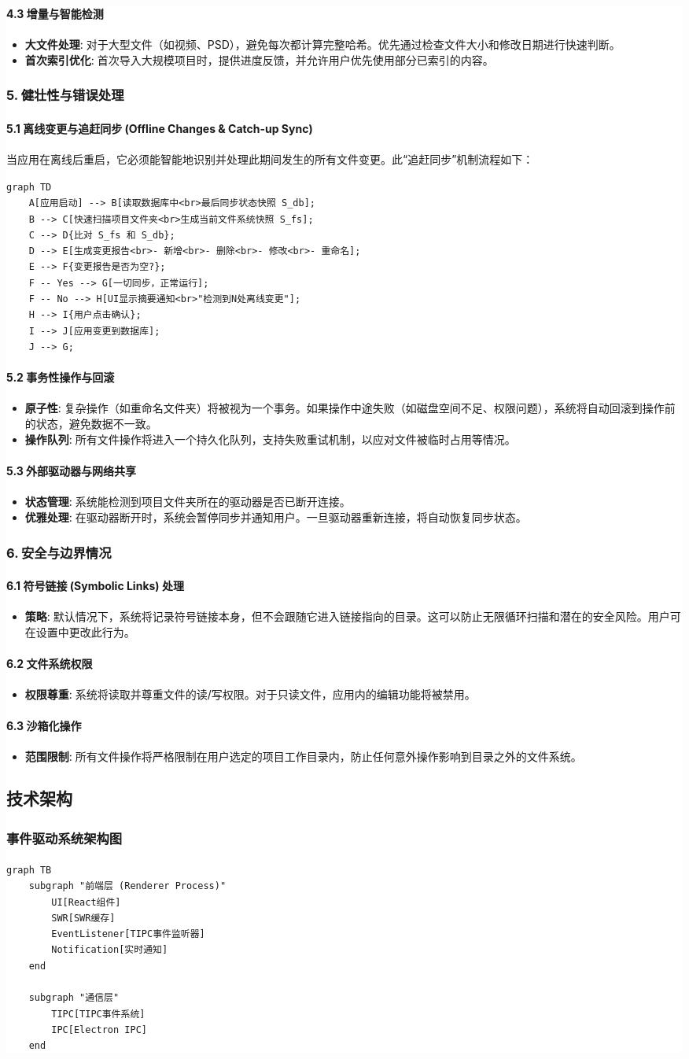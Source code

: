 #### 4.3 增量与智能检测

- **大文件处理**: 对于大型文件（如视频、PSD），避免每次都计算完整哈希。优先通过检查文件大小和修改日期进行快速判断。
- **首次索引优化**: 首次导入大规模项目时，提供进度反馈，并允许用户优先使用部分已索引的内容。

### 5. 健壮性与错误处理

#### 5.1 离线变更与追赶同步 (Offline Changes & Catch-up Sync)

当应用在离线后重启，它必须能智能地识别并处理此期间发生的所有文件变更。此“追赶同步”机制流程如下：

```mermaid
graph TD
    A[应用启动] --> B[读取数据库中<br>最后同步状态快照 S_db];
    B --> C[快速扫描项目文件夹<br>生成当前文件系统快照 S_fs];
    C --> D{比对 S_fs 和 S_db};
    D --> E[生成变更报告<br>- 新增<br>- 删除<br>- 修改<br>- 重命名];
    E --> F{变更报告是否为空?};
    F -- Yes --> G[一切同步，正常运行];
    F -- No --> H[UI显示摘要通知<br>"检测到N处离线变更"];
    H --> I{用户点击确认};
    I --> J[应用变更到数据库];
    J --> G;
```

#### 5.2 事务性操作与回滚

- **原子性**: 复杂操作（如重命名文件夹）将被视为一个事务。如果操作中途失败（如磁盘空间不足、权限问题），系统将自动回滚到操作前的状态，避免数据不一致。
- **操作队列**: 所有文件操作将进入一个持久化队列，支持失败重试机制，以应对文件被临时占用等情况。

#### 5.3 外部驱动器与网络共享

- **状态管理**: 系统能检测到项目文件夹所在的驱动器是否已断开连接。
- **优雅处理**: 在驱动器断开时，系统会暂停同步并通知用户。一旦驱动器重新连接，将自动恢复同步状态。

### 6. 安全与边界情况

#### 6.1 符号链接 (Symbolic Links) 处理

- **策略**: 默认情况下，系统将记录符号链接本身，但不会跟随它进入链接指向的目录。这可以防止无限循环扫描和潜在的安全风险。用户可在设置中更改此行为。

#### 6.2 文件系统权限

- **权限尊重**: 系统将读取并尊重文件的读/写权限。对于只读文件，应用内的编辑功能将被禁用。

#### 6.3 沙箱化操作

- **范围限制**: 所有文件操作将严格限制在用户选定的项目工作目录内，防止任何意外操作影响到目录之外的文件系统。

## 技术架构

### 事件驱动系统架构图

```mermaid
graph TB
    subgraph "前端层 (Renderer Process)"
        UI[React组件]
        SWR[SWR缓存]
        EventListener[TIPC事件监听器]
        Notification[实时通知]
    end

    subgraph "通信层"
        TIPC[TIPC事件系统]
        IPC[Electron IPC]
    end

```